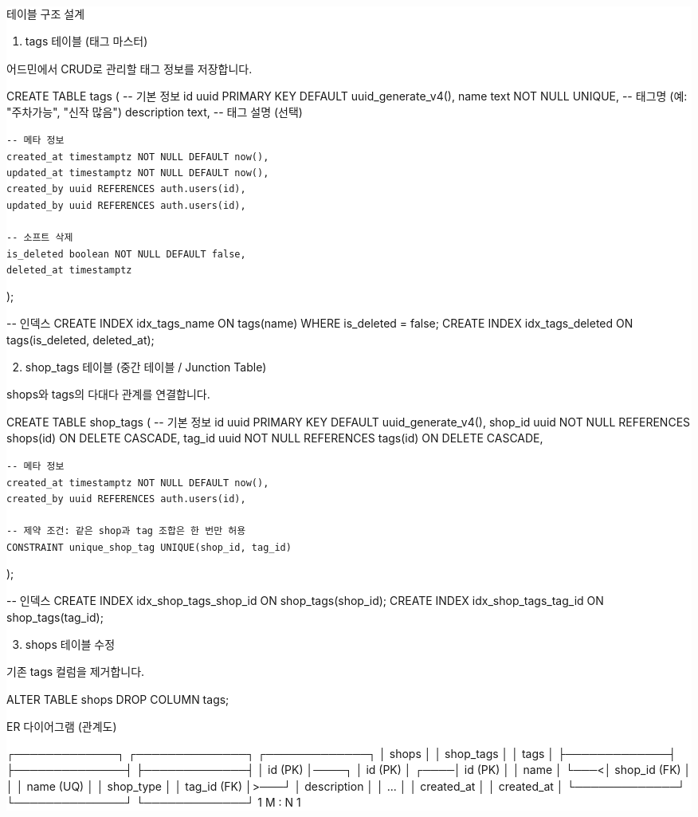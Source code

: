 테이블 구조 설계

1. tags 테이블 (태그 마스터)

어드민에서 CRUD로 관리할 태그 정보를 저장합니다.

CREATE TABLE tags (
-- 기본 정보
id uuid PRIMARY KEY DEFAULT uuid_generate_v4(),
name text NOT NULL UNIQUE, -- 태그명 (예: "주차가능", "신작 많음")
description text, -- 태그 설명 (선택)

    -- 메타 정보
    created_at timestamptz NOT NULL DEFAULT now(),
    updated_at timestamptz NOT NULL DEFAULT now(),
    created_by uuid REFERENCES auth.users(id),
    updated_by uuid REFERENCES auth.users(id),

    -- 소프트 삭제
    is_deleted boolean NOT NULL DEFAULT false,
    deleted_at timestamptz

);

-- 인덱스
CREATE INDEX idx_tags_name ON tags(name) WHERE is_deleted = false;
CREATE INDEX idx_tags_deleted ON tags(is_deleted, deleted_at);

2. shop_tags 테이블 (중간 테이블 / Junction Table)

shops와 tags의 다대다 관계를 연결합니다.

CREATE TABLE shop_tags (
-- 기본 정보
id uuid PRIMARY KEY DEFAULT uuid_generate_v4(),
shop_id uuid NOT NULL REFERENCES shops(id) ON DELETE CASCADE,
tag_id uuid NOT NULL REFERENCES tags(id) ON DELETE CASCADE,

    -- 메타 정보
    created_at timestamptz NOT NULL DEFAULT now(),
    created_by uuid REFERENCES auth.users(id),

    -- 제약 조건: 같은 shop과 tag 조합은 한 번만 허용
    CONSTRAINT unique_shop_tag UNIQUE(shop_id, tag_id)

);

-- 인덱스
CREATE INDEX idx_shop_tags_shop_id ON shop_tags(shop_id);
CREATE INDEX idx_shop_tags_tag_id ON shop_tags(tag_id);

3. shops 테이블 수정

기존 tags 컬럼을 제거합니다.

ALTER TABLE shops DROP COLUMN tags;

ER 다이어그램 (관계도)

┌─────────────┐ ┌──────────────┐ ┌─────────────┐
│ shops │ │ shop_tags │ │ tags │
├─────────────┤ ├──────────────┤ ├─────────────┤
│ id (PK) │────┐ │ id (PK) │ ┌────│ id (PK) │
│ name │ └───<│ shop_id (FK) │ │ │ name (UQ) │
│ shop_type │ │ tag_id (FK) │>───┘ │ description │
│ ... │ │ created_at │ │ created_at │
└─────────────┘ └──────────────┘ └─────────────┘
1 M : N 1
